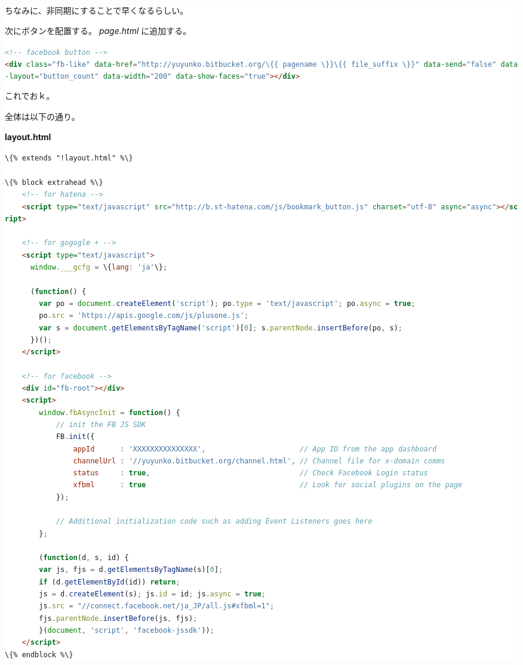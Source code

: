 ちなみに、非同期にすることで早くなるらしい。

次にボタンを配置する。 *page.html* に追加する。

``` html
<!-- facebook button -->
<div class="fb-like" data-href="http://yuyunko.bitbucket.org/\{{ pagename \}}\{{ file_suffix \}}" data-send="false" data-layout="button_count" data-width="200" data-show-faces="true"></div>
```

これでおｋ。

全体は以下の通り。

**layout.html**

``` html
\{% extends "!layout.html" %\}

\{% block extrahead %\}
    <!-- for hatena -->
    <script type="text/javascript" src="http://b.st-hatena.com/js/bookmark_button.js" charset="utf-8" async="async"></script>

    <!-- for gogogle + -->
    <script type="text/javascript">
      window.___gcfg = \{lang: 'ja'\};

      (function() {
        var po = document.createElement('script'); po.type = 'text/javascript'; po.async = true;
        po.src = 'https://apis.google.com/js/plusone.js';
        var s = document.getElementsByTagName('script')[0]; s.parentNode.insertBefore(po, s);
      })();
    </script>

    <!-- for facebook -->
    <div id="fb-root"></div>
    <script>
        window.fbAsyncInit = function() {
            // init the FB JS SDK
            FB.init({
                appId      : 'XXXXXXXXXXXXXXX',                      // App ID from the app dashboard
                channelUrl : '//yuyunko.bitbucket.org/channel.html', // Channel file for x-domain comms
                status     : true,                                   // Check Facebook Login status
                xfbml      : true                                    // Look for social plugins on the page
            });

            // Additional initialization code such as adding Event Listeners goes here
        };

        (function(d, s, id) {
        var js, fjs = d.getElementsByTagName(s)[0];
        if (d.getElementById(id)) return;
        js = d.createElement(s); js.id = id; js.async = true;
        js.src = "//connect.facebook.net/ja_JP/all.js#xfbml=1";
        fjs.parentNode.insertBefore(js, fjs);
        }(document, 'script', 'facebook-jssdk'));
    </script>
\{% endblock %\}
```
